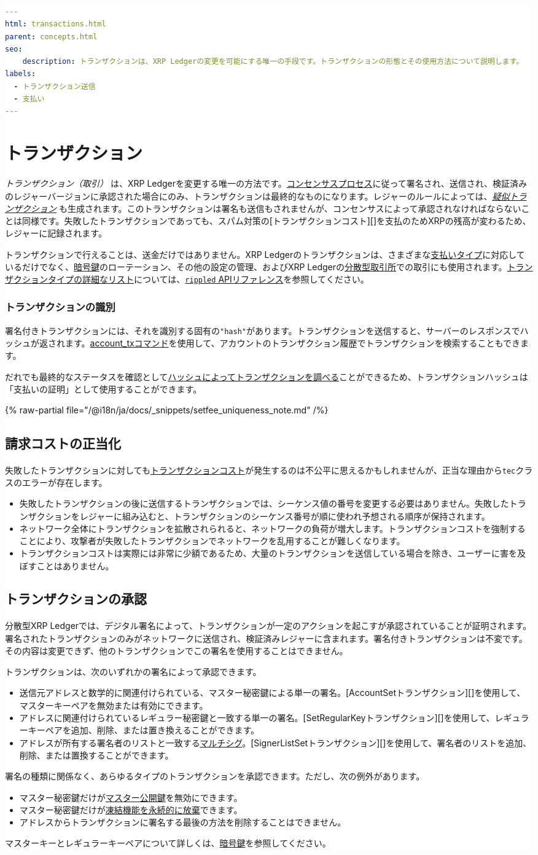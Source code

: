```yaml
---
html: transactions.html
parent: concepts.html
seo:
    description: トランザクションは、XRP Ledgerの変更を可能にする唯一の手段です。トランザクションの形態とその使用方法について説明します。
labels:
  - トランザクション送信
  - 支払い
---
```

# トランザクション

_トランザクション（取引）_ は、XRP Ledgerを変更する唯一の方法です。[コンセンサスプロセス](../consensus-protocol/index.md)に従って署名され、送信され、検証済みのレジャーバージョンに承認された場合にのみ、トランザクションは最終的なものになります。レジャーのルールによっては、_[疑似トランザクション](../../references/protocol/transactions/pseudo-transaction-types/pseudo-transaction-types.md)_ も生成されます。このトランザクションは署名も送信もされませんが、コンセンサスによって承認されなければならないことは同様です。失敗したトランザクションであっても、スパム対策の[トランザクションコスト][]を支払のためXRPの残高が変わるため、レジャーに記録されます。

トランザクションで行えることは、送金だけではありません。XRP Ledgerのトランザクションは、さまざまな[支払いタイプ](../payment-types/index.md)に対応しているだけでなく、[暗号鍵](../accounts/cryptographic-keys.md)のローテーション、その他の設定の管理、およびXRP Ledgerの[分散型取引所](../tokens/decentralized-exchange/index.md)での取引にも使用されます。[トランザクションタイプの詳細なリスト](../../references/protocol/transactions/types/index.md)については、[`rippled` APIリファレンス](../../references/http-websocket-apis/index.md)を参照してください。


### トランザクションの識別 <a id="identifying-transactions"></a>

署名付きトランザクションには、それを識別する固有の`"hash"`があります。トランザクションを送信すると、サーバーのレスポンスでハッシュが返されます。[account_txコマンド](../../references/http-websocket-apis/public-api-methods/account-methods/account_tx.md)を使用して、アカウントのトランザクション履歴でトランザクションを検索することもできます。

だれでも最終的なステータスを確認として[ハッシュによってトランザクションを調べる](finality-of-results/look-up-transaction-results.md)ことができるため、トランザクションハッシュは「支払いの証明」として使用することができます。

{% raw-partial file="/@i18n/ja/docs/_snippets/setfee_uniqueness_note.md" /%}



## 請求コストの正当化

失敗したトランザクションに対しても[トランザクションコスト](transaction-cost.md)が発生するのは不公平に思えるかもしれませんが、正当な理由から`tec`クラスのエラーが存在します。

* 失敗したトランザクションの後に送信するトランザクションでは、シーケンス値の番号を変更する必要はありません。失敗したトランザクションをレジャーに組み込むと、トランザクションのシーケンス番号が順に使われ予想される順序が保持されます。
* ネットワーク全体にトランザクションを拡散されられると、ネットワークの負荷が増大します。トランザクションコストを強制することにより、攻撃者が失敗したトランザクションでネットワークを乱用することが難しくなります。
* トランザクションコストは実際には非常に少額であるため、大量のトランザクションを送信している場合を除き、ユーザーに害を及ぼすことはありません。


## トランザクションの承認

分散型XRP Ledgerでは、デジタル署名によって、トランザクションが一定のアクションを起こすが承認されていることが証明されます。署名されたトランザクションのみがネットワークに送信され、検証済みレジャーに含まれます。署名付きトランザクションは不変です。その内容は変更できず、他のトランザクションでこの署名を使用することはできません。 

トランザクションは、次のいずれかの署名によって承認できます。

* 送信元アドレスと数学的に関連付けられている、マスター秘密鍵による単一の署名。[AccountSetトランザクション][]を使用して、マスターキーペアを無効または有効にできます。
* アドレスに関連付けられているレギュラー秘密鍵と一致する単一の署名。[SetRegularKeyトランザクション][]を使用して、レギュラーキーペアを追加、削除、または置き換えることができます。
* アドレスが所有する署名者のリストと一致する[マルチシグ](../accounts/multi-signing.md)。[SignerListSetトランザクション][]を使用して、署名者のリストを追加、削除、または置換することができます。

署名の種類に関係なく、あらゆるタイプのトランザクションを承認できます。ただし、次の例外があります。

* マスター秘密鍵だけが[マスター公開鍵](../../references/protocol/transactions/types/accountset.md)を無効にできます。
* マスター秘密鍵だけが[凍結機能を永続的に放棄](../tokens/fungible-tokens/freezes.md#no-freeze)できます。
* アドレスからトランザクションに署名する最後の方法を削除することはできません。

マスターキーとレギュラーキーペアについて詳しくは、[暗号鍵](../accounts/cryptographic-keys.md)を参照してください。